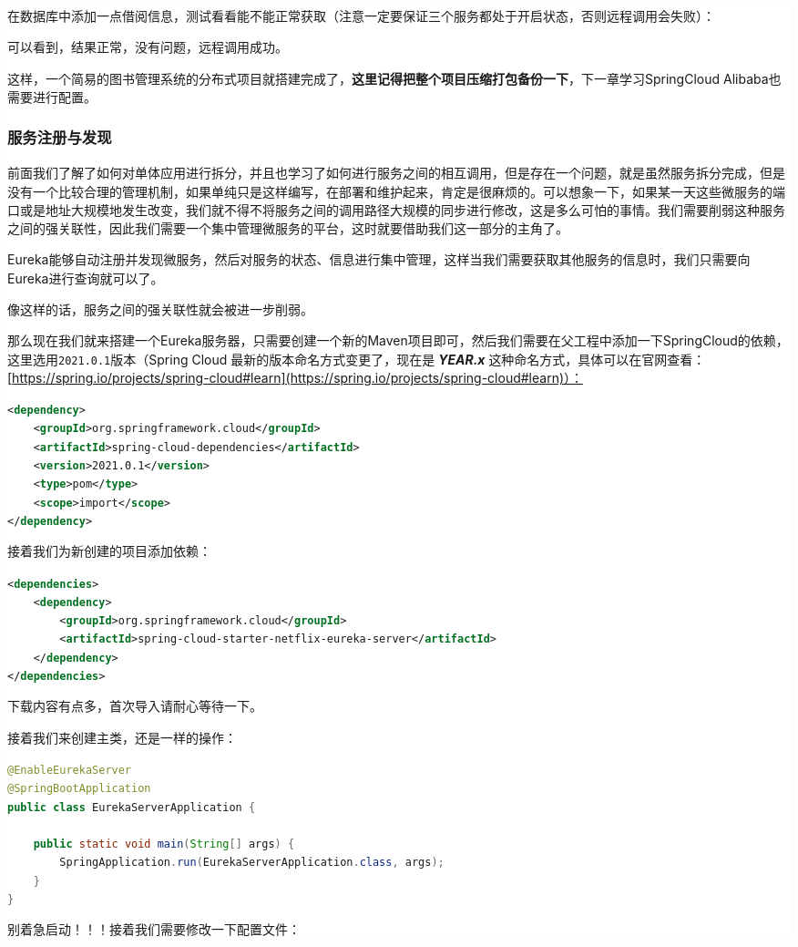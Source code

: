 在数据库中添加一点借阅信息，测试看看能不能正常获取（注意一定要保证三个服务都处于开启状态，否则远程调用会失败）：

可以看到，结果正常，没有问题，远程调用成功。

这样，一个简易的图书管理系统的分布式项目就搭建完成了，**这里记得把整个项目压缩打包备份一下**，下一章学习SpringCloud Alibaba也需要进行配置。

### 服务注册与发现

前面我们了解了如何对单体应用进行拆分，并且也学习了如何进行服务之间的相互调用，但是存在一个问题，就是虽然服务拆分完成，但是没有一个比较合理的管理机制，如果单纯只是这样编写，在部署和维护起来，肯定是很麻烦的。可以想象一下，如果某一天这些微服务的端口或是地址大规模地发生改变，我们就不得不将服务之间的调用路径大规模的同步进行修改，这是多么可怕的事情。我们需要削弱这种服务之间的强关联性，因此我们需要一个集中管理微服务的平台，这时就要借助我们这一部分的主角了。

Eureka能够自动注册并发现微服务，然后对服务的状态、信息进行集中管理，这样当我们需要获取其他服务的信息时，我们只需要向Eureka进行查询就可以了。

像这样的话，服务之间的强关联性就会被进一步削弱。

那么现在我们就来搭建一个Eureka服务器，只需要创建一个新的Maven项目即可，然后我们需要在父工程中添加一下SpringCloud的依赖，这里选用`2021.0.1`版本（Spring Cloud 最新的版本命名方式变更了，现在是 ***YEAR.x*** 这种命名方式，具体可以在官网查看：[https://spring.io/projects/spring-cloud#learn](https://spring.io/projects/spring-cloud#learn)）：

```xml
<dependency>
    <groupId>org.springframework.cloud</groupId>
    <artifactId>spring-cloud-dependencies</artifactId>
    <version>2021.0.1</version>
    <type>pom</type>
    <scope>import</scope>
</dependency>
```

接着我们为新创建的项目添加依赖：

```xml
<dependencies>
    <dependency>
        <groupId>org.springframework.cloud</groupId>
        <artifactId>spring-cloud-starter-netflix-eureka-server</artifactId>
    </dependency>
</dependencies>
```

下载内容有点多，首次导入请耐心等待一下。

接着我们来创建主类，还是一样的操作：

```java
@EnableEurekaServer
@SpringBootApplication
public class EurekaServerApplication {

    public static void main(String[] args) {
        SpringApplication.run(EurekaServerApplication.class, args);
    }
}
```

别着急启动！！！接着我们需要修改一下配置文件：
